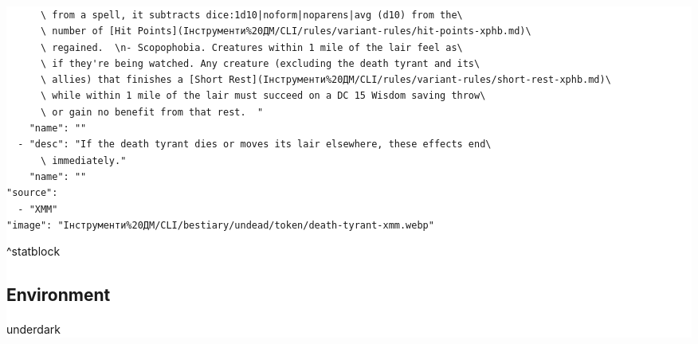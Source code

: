 ```statblock
      \ from a spell, it subtracts dice:1d10|noform|noparens|avg (d10) from the\
      \ number of [Hit Points](Інструменти%20ДМ/CLI/rules/variant-rules/hit-points-xphb.md)\
      \ regained.  \n- Scopophobia. Creatures within 1 mile of the lair feel as\
      \ if they're being watched. Any creature (excluding the death tyrant and its\
      \ allies) that finishes a [Short Rest](Інструменти%20ДМ/CLI/rules/variant-rules/short-rest-xphb.md)\
      \ while within 1 mile of the lair must succeed on a DC 15 Wisdom saving throw\
      \ or gain no benefit from that rest.  "
    "name": ""
  - "desc": "If the death tyrant dies or moves its lair elsewhere, these effects end\
      \ immediately."
    "name": ""
"source":
  - "XMM"
"image": "Інструменти%20ДМ/CLI/bestiary/undead/token/death-tyrant-xmm.webp"
```
^statblock

## Environment

underdark
